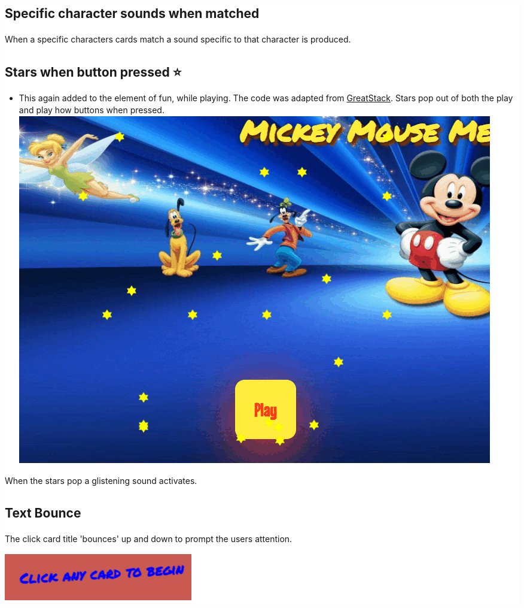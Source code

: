  ## Specific character sounds when matched

 When a specific characters cards match a sound specific to that character is produced. 

## Stars when button pressed ⭐

- This again added to the element of fun, while playing. The code was adapted from [GreatStack](https://youtu.be/Odr24UQs3uY?feature=shared). Stars pop out of both the play and play how buttons when pressed. 
![Stars-Explode](./assets/images/readme-images2/starspopgif.gif)

When the stars pop a glistening sound activates.

## Text Bounce

The click card title 'bounces' up and down to prompt the users attention. 

![Click-card-bounce](./assets/images/readme-images2/clickcardbegingif.gif)
